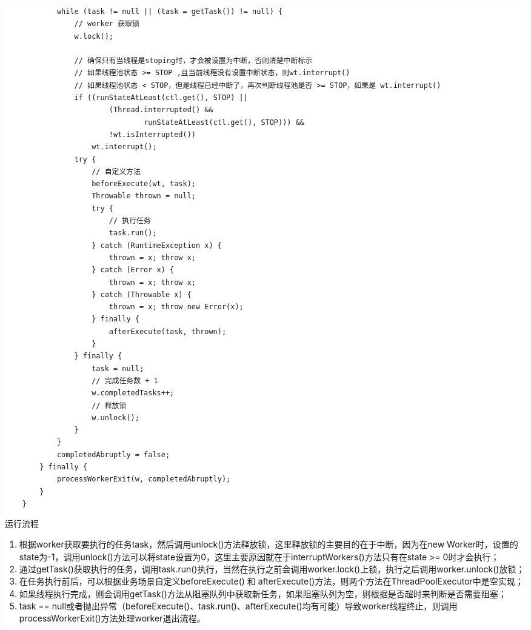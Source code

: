 ```
            while (task != null || (task = getTask()) != null) {
                // worker 获取锁
                w.lock();

                // 确保只有当线程是stoping时，才会被设置为中断，否则清楚中断标示
                // 如果线程池状态 >= STOP ,且当前线程没有设置中断状态，则wt.interrupt()
                // 如果线程池状态 < STOP，但是线程已经中断了，再次判断线程池是否 >= STOP，如果是 wt.interrupt()
                if ((runStateAtLeast(ctl.get(), STOP) ||
                        (Thread.interrupted() &&
                                runStateAtLeast(ctl.get(), STOP))) &&
                        !wt.isInterrupted())
                    wt.interrupt();
                try {
                    // 自定义方法
                    beforeExecute(wt, task);
                    Throwable thrown = null;
                    try {
                        // 执行任务
                        task.run();
                    } catch (RuntimeException x) {
                        thrown = x; throw x;
                    } catch (Error x) {
                        thrown = x; throw x;
                    } catch (Throwable x) {
                        thrown = x; throw new Error(x);
                    } finally {
                        afterExecute(task, thrown);
                    }
                } finally {
                    task = null;
                    // 完成任务数 + 1
                    w.completedTasks++;
                    // 释放锁
                    w.unlock();
                }
            }
            completedAbruptly = false;
        } finally {
            processWorkerExit(w, completedAbruptly);
        }
    }
```

运行流程

1. 根据worker获取要执行的任务task，然后调用unlock()方法释放锁，这里释放锁的主要目的在于中断，因为在new Worker时，设置的state为-1，调用unlock()方法可以将state设置为0，这里主要原因就在于interruptWorkers()方法只有在state >= 0时才会执行；
2. 通过getTask()获取执行的任务，调用task.run()执行，当然在执行之前会调用worker.lock()上锁，执行之后调用worker.unlock()放锁；
3. 在任务执行前后，可以根据业务场景自定义beforeExecute() 和 afterExecute()方法，则两个方法在ThreadPoolExecutor中是空实现；
4. 如果线程执行完成，则会调用getTask()方法从阻塞队列中获取新任务，如果阻塞队列为空，则根据是否超时来判断是否需要阻塞；
5. task == null或者抛出异常（beforeExecute()、task.run()、afterExecute()均有可能）导致worker线程终止，则调用processWorkerExit()方法处理worker退出流程。
